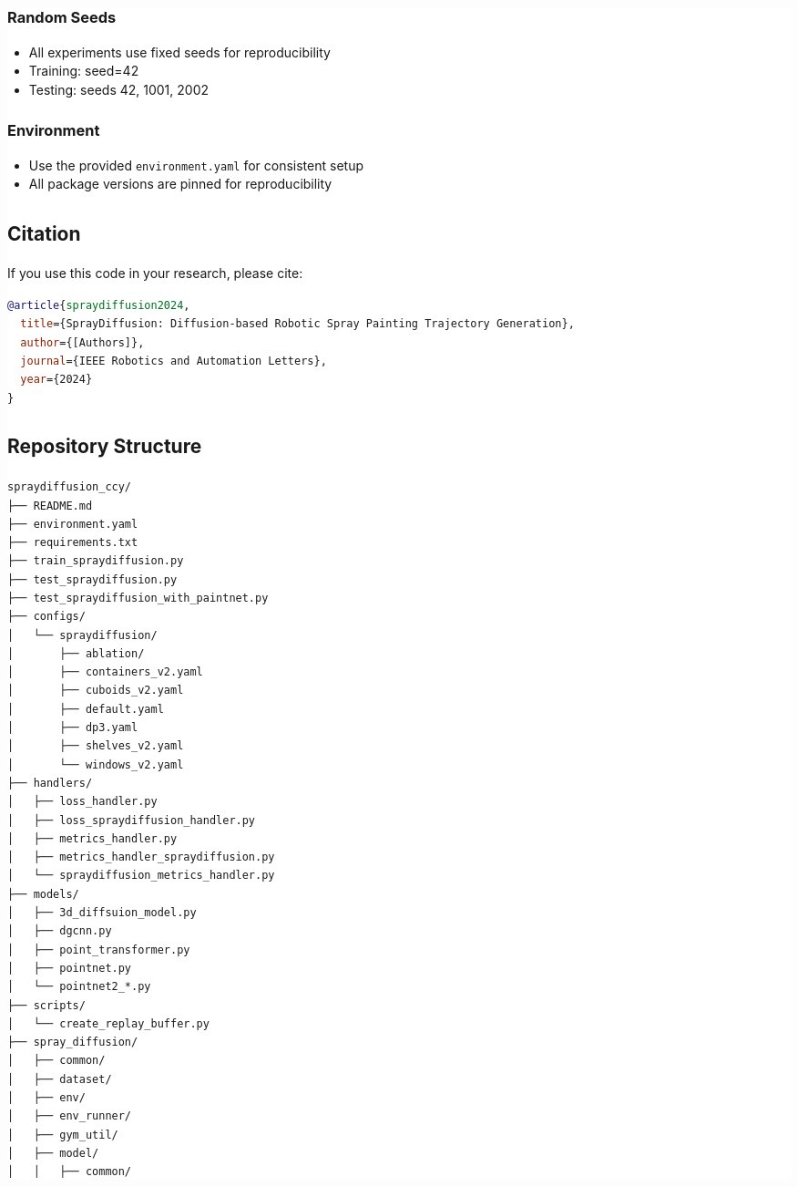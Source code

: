 ### Random Seeds
- All experiments use fixed seeds for reproducibility
- Training: seed=42
- Testing: seeds 42, 1001, 2002

### Environment
- Use the provided `environment.yaml` for consistent setup
- All package versions are pinned for reproducibility

## Citation

If you use this code in your research, please cite:

```bibtex
@article{spraydiffusion2024,
  title={SprayDiffusion: Diffusion-based Robotic Spray Painting Trajectory Generation},
  author={[Authors]},
  journal={IEEE Robotics and Automation Letters},
  year={2024}
}
```

## Repository Structure

```
spraydiffusion_ccy/
├── README.md
├── environment.yaml
├── requirements.txt
├── train_spraydiffusion.py
├── test_spraydiffusion.py
├── test_spraydiffusion_with_paintnet.py
├── configs/
│   └── spraydiffusion/
│       ├── ablation/
│       ├── containers_v2.yaml
│       ├── cuboids_v2.yaml
│       ├── default.yaml
│       ├── dp3.yaml
│       ├── shelves_v2.yaml
│       └── windows_v2.yaml
├── handlers/
│   ├── loss_handler.py
│   ├── loss_spraydiffusion_handler.py
│   ├── metrics_handler.py
│   ├── metrics_handler_spraydiffusion.py
│   └── spraydiffusion_metrics_handler.py
├── models/
│   ├── 3d_diffsuion_model.py
│   ├── dgcnn.py
│   ├── point_transformer.py
│   ├── pointnet.py
│   └── pointnet2_*.py
├── scripts/
│   └── create_replay_buffer.py
├── spray_diffusion/
│   ├── common/
│   ├── dataset/
│   ├── env/
│   ├── env_runner/
│   ├── gym_util/
│   ├── model/
│   │   ├── common/
```